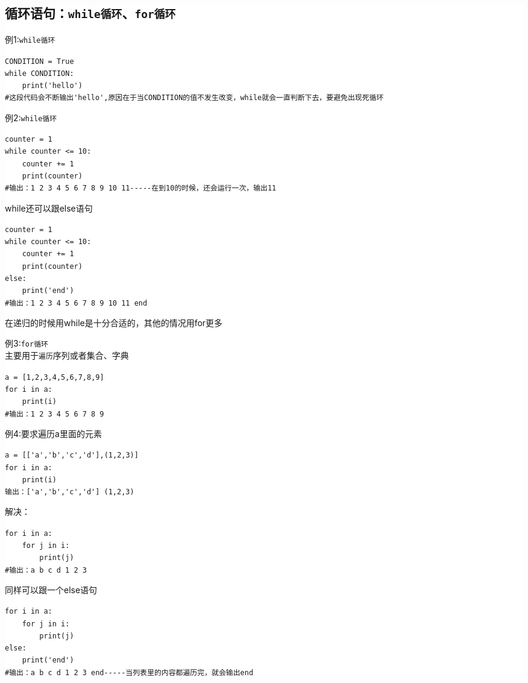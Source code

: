 
## 循环语句：`while循环`、`for循环`

例1:`while循环`

    CONDITION = True
    while CONDITION:
        print('hello')
    #这段代码会不断输出'hello',原因在于当CONDITION的值不发生改变，while就会一直判断下去，要避免出现死循环

例2:`while循环`

    counter = 1
    while counter <= 10:
        counter += 1
        print(counter)
    #输出：1 2 3 4 5 6 7 8 9 10 11-----在到10的时候，还会运行一次，输出11
while还可以跟else语句

    counter = 1
    while counter <= 10:
        counter += 1
        print(counter)
    else:
        print('end')
    #输出：1 2 3 4 5 6 7 8 9 10 11 end

在递归的时候用while是十分合适的，其他的情况用for更多

例3:`for循环`   
主要用于`遍历`序列或者集合、字典

    a = [1,2,3,4,5,6,7,8,9]
    for i in a:
        print(i)
    #输出：1 2 3 4 5 6 7 8 9

例4:要求遍历a里面的元素

    a = [['a','b','c','d'],(1,2,3)]
    for i in a:
        print(i)
    输出：['a','b','c','d'] (1,2,3)
解决：

    for i in a:
        for j in i:
            print(j)
    #输出：a b c d 1 2 3
同样可以跟一个else语句

    for i in a:
        for j in i:
            print(j)
    else:
        print('end')
    #输出：a b c d 1 2 3 end-----当列表里的内容都遍历完，就会输出end
